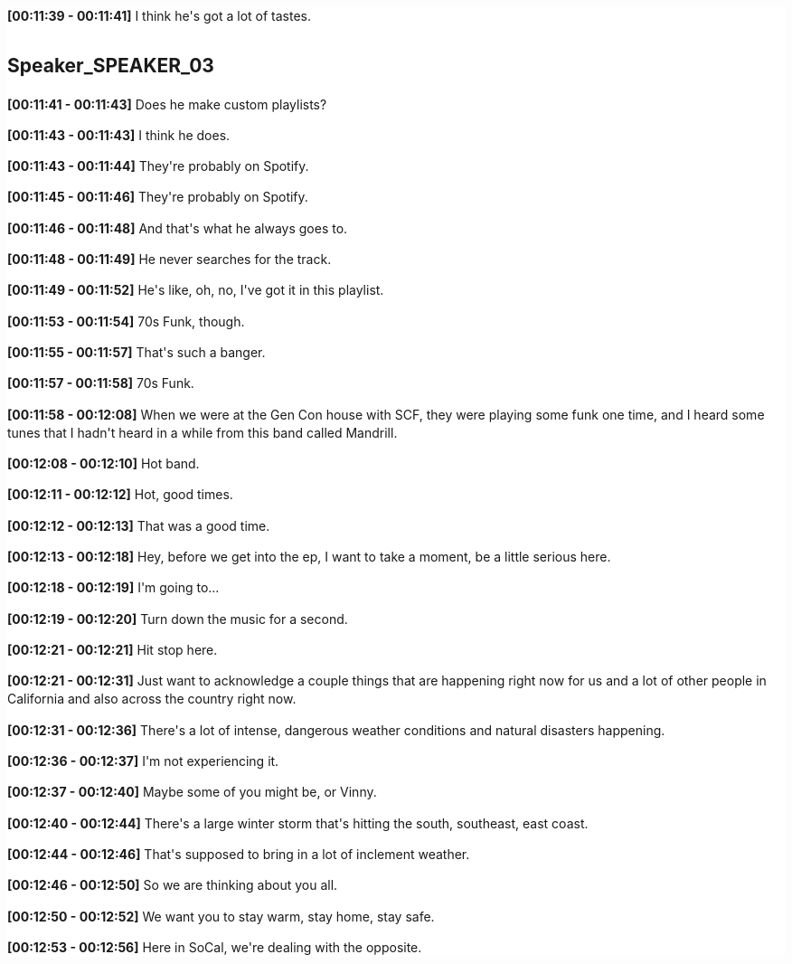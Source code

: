 **[00:11:39 - 00:11:41]** I think he's got a lot of tastes.


## Speaker_SPEAKER_03

**[00:11:41 - 00:11:43]** Does he make custom playlists?

**[00:11:43 - 00:11:43]** I think he does.

**[00:11:43 - 00:11:44]** They're probably on Spotify.

**[00:11:45 - 00:11:46]** They're probably on Spotify.

**[00:11:46 - 00:11:48]** And that's what he always goes to.

**[00:11:48 - 00:11:49]** He never searches for the track.

**[00:11:49 - 00:11:52]** He's like, oh, no, I've got it in this playlist.

**[00:11:53 - 00:11:54]** 70s Funk, though.

**[00:11:55 - 00:11:57]** That's such a banger.

**[00:11:57 - 00:11:58]** 70s Funk.

**[00:11:58 - 00:12:08]** When we were at the Gen Con house with SCF, they were playing some funk one time, and I heard some tunes that I hadn't heard in a while from this band called Mandrill.

**[00:12:08 - 00:12:10]** Hot band.

**[00:12:11 - 00:12:12]** Hot, good times.

**[00:12:12 - 00:12:13]** That was a good time.

**[00:12:13 - 00:12:18]** Hey, before we get into the ep, I want to take a moment, be a little serious here.

**[00:12:18 - 00:12:19]** I'm going to...

**[00:12:19 - 00:12:20]** Turn down the music for a second.

**[00:12:21 - 00:12:21]** Hit stop here.

**[00:12:21 - 00:12:31]** Just want to acknowledge a couple things that are happening right now for us and a lot of other people in California and also across the country right now.

**[00:12:31 - 00:12:36]** There's a lot of intense, dangerous weather conditions and natural disasters happening.

**[00:12:36 - 00:12:37]** I'm not experiencing it.

**[00:12:37 - 00:12:40]** Maybe some of you might be, or Vinny.

**[00:12:40 - 00:12:44]** There's a large winter storm that's hitting the south, southeast, east coast.

**[00:12:44 - 00:12:46]** That's supposed to bring in a lot of inclement weather.

**[00:12:46 - 00:12:50]** So we are thinking about you all.

**[00:12:50 - 00:12:52]** We want you to stay warm, stay home, stay safe.

**[00:12:53 - 00:12:56]** Here in SoCal, we're dealing with the opposite.
